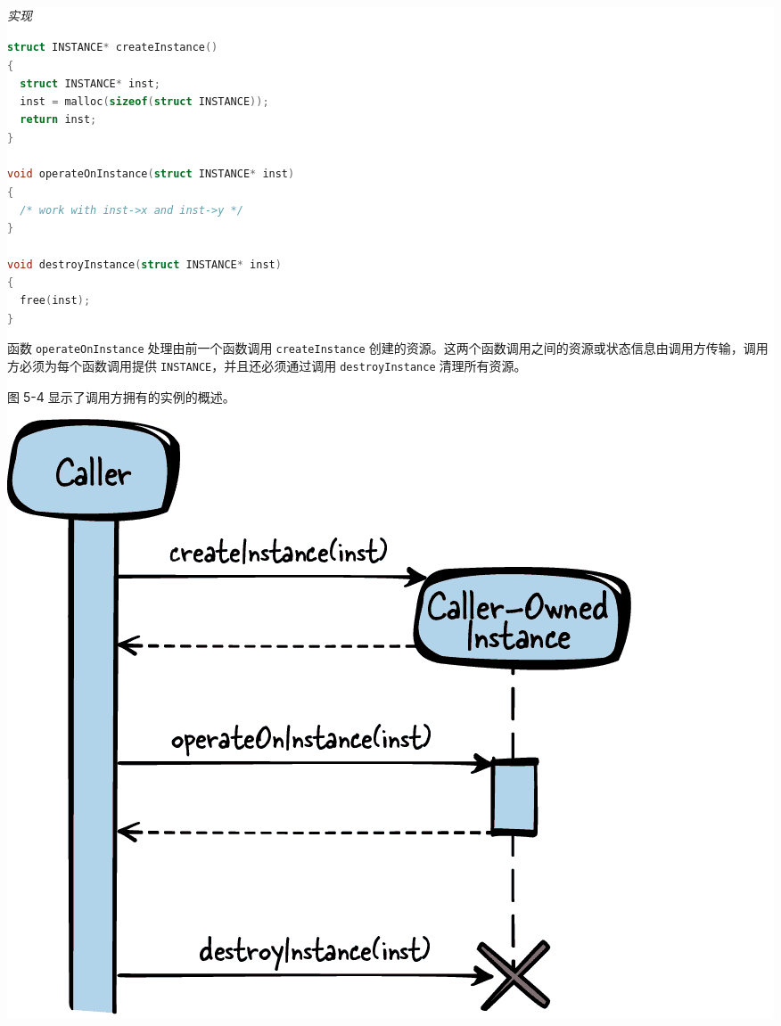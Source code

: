*实现*

```cpp
struct INSTANCE* createInstance()
{
  struct INSTANCE* inst;
  inst = malloc(sizeof(struct INSTANCE));
  return inst;
}

void operateOnInstance(struct INSTANCE* inst)
{
  /* work with inst->x and inst->y */
}

void destroyInstance(struct INSTANCE* inst)
{
  free(inst);
}
```

函数 `operateOnInstance` 处理由前一个函数调用 `createInstance` 创建的资源。这两个函数调用之间的资源或状态信息由调用方传输，调用方必须为每个函数调用提供 `INSTANCE`，并且还必须通过调用 `destroy​In⁠stance` 清理所有资源。

图 5-4 显示了调用方拥有的实例的概述。

![调用方拥有的实例生命周期](img/fluc_0504.png)
